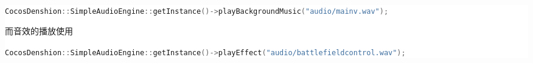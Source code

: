 ```c++
CocosDenshion::SimpleAudioEngine::getInstance()->playBackgroundMusic("audio/mainv.wav");
```

而音效的播放使用

```c++
CocosDenshion::SimpleAudioEngine::getInstance()->playEffect("audio/battlefieldcontrol.wav");
```



















